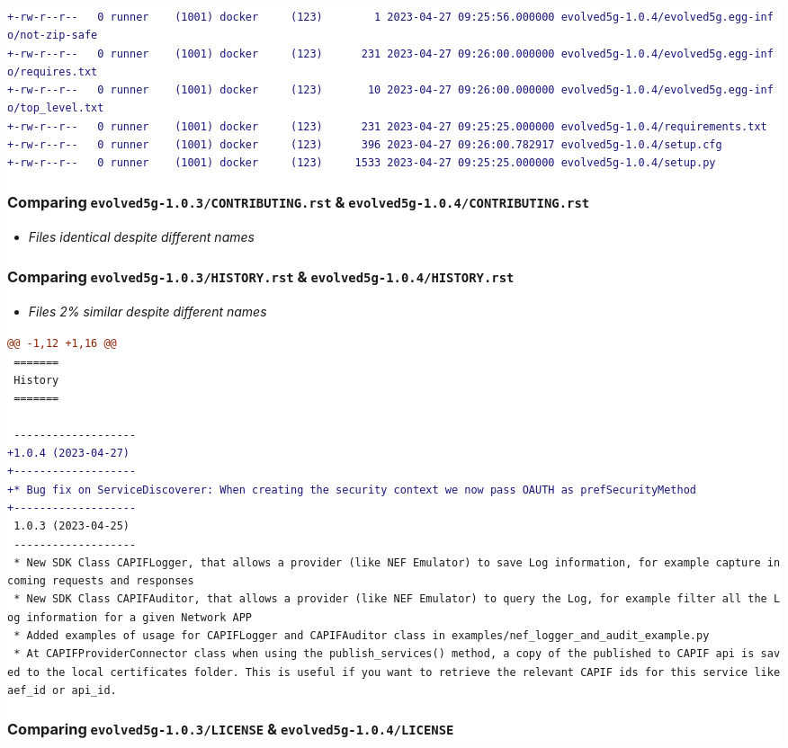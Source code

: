 ```diff
+-rw-r--r--   0 runner    (1001) docker     (123)        1 2023-04-27 09:25:56.000000 evolved5g-1.0.4/evolved5g.egg-info/not-zip-safe
+-rw-r--r--   0 runner    (1001) docker     (123)      231 2023-04-27 09:26:00.000000 evolved5g-1.0.4/evolved5g.egg-info/requires.txt
+-rw-r--r--   0 runner    (1001) docker     (123)       10 2023-04-27 09:26:00.000000 evolved5g-1.0.4/evolved5g.egg-info/top_level.txt
+-rw-r--r--   0 runner    (1001) docker     (123)      231 2023-04-27 09:25:25.000000 evolved5g-1.0.4/requirements.txt
+-rw-r--r--   0 runner    (1001) docker     (123)      396 2023-04-27 09:26:00.782917 evolved5g-1.0.4/setup.cfg
+-rw-r--r--   0 runner    (1001) docker     (123)     1533 2023-04-27 09:25:25.000000 evolved5g-1.0.4/setup.py
```

### Comparing `evolved5g-1.0.3/CONTRIBUTING.rst` & `evolved5g-1.0.4/CONTRIBUTING.rst`

 * *Files identical despite different names*

### Comparing `evolved5g-1.0.3/HISTORY.rst` & `evolved5g-1.0.4/HISTORY.rst`

 * *Files 2% similar despite different names*

```diff
@@ -1,12 +1,16 @@
 =======
 History
 =======
 
 -------------------
+1.0.4 (2023-04-27)
+-------------------
+* Bug fix on ServiceDiscoverer: When creating the security context we now pass OAUTH as prefSecurityMethod
+-------------------
 1.0.3 (2023-04-25)
 -------------------
 * New SDK Class CAPIFLogger, that allows a provider (like NEF Emulator) to save Log information, for example capture incoming requests and responses
 * New SDK Class CAPIFAuditor, that allows a provider (like NEF Emulator) to query the Log, for example filter all the Log information for a given Network APP
 * Added examples of usage for CAPIFLogger and CAPIFAuditor class in examples/nef_logger_and_audit_example.py
 * At CAPIFProviderConnector class when using the publish_services() method, a copy of the published to CAPIF api is saved to the local certificates folder. This is useful if you want to retrieve the relevant CAPIF ids for this service like aef_id or api_id.
```

### Comparing `evolved5g-1.0.3/LICENSE` & `evolved5g-1.0.4/LICENSE`
